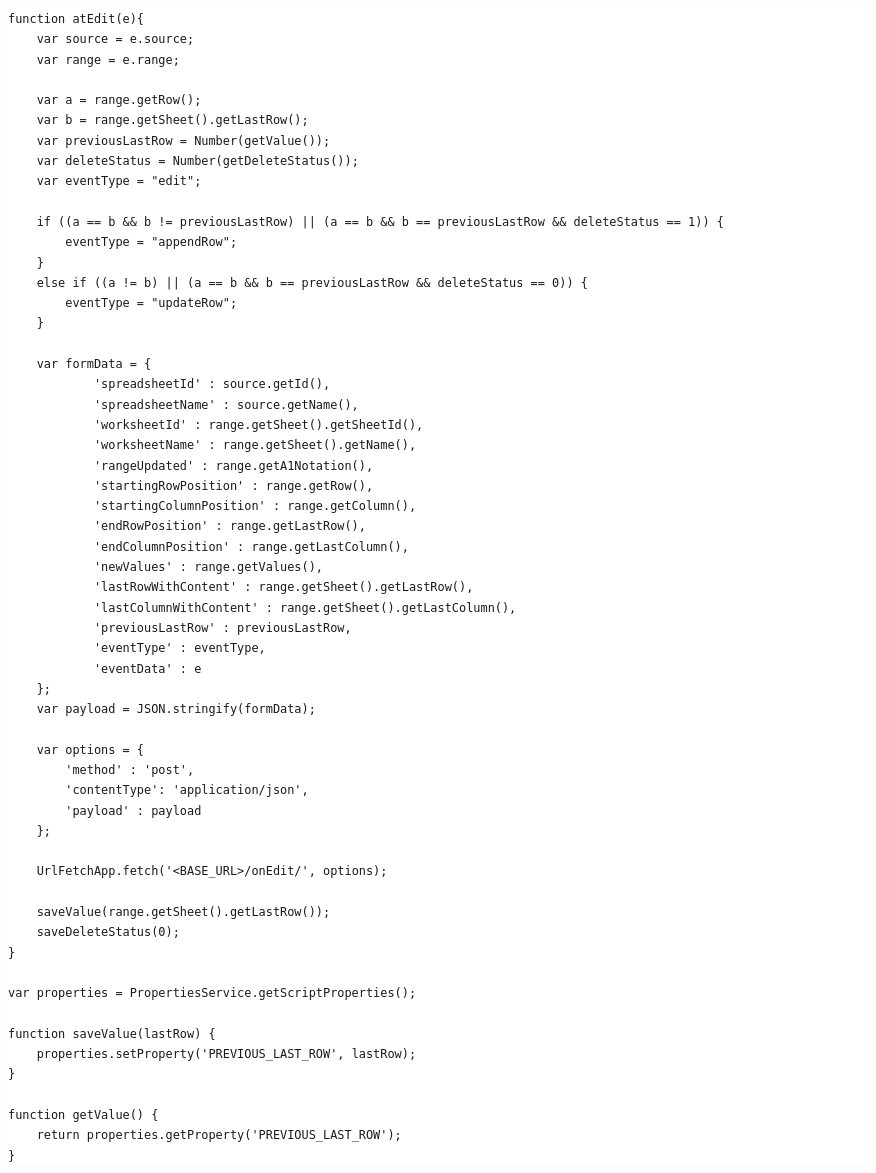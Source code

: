     function atEdit(e){
        var source = e.source;
        var range = e.range;

        var a = range.getRow();
        var b = range.getSheet().getLastRow();
        var previousLastRow = Number(getValue());
        var deleteStatus = Number(getDeleteStatus());
        var eventType = "edit";

        if ((a == b && b != previousLastRow) || (a == b && b == previousLastRow && deleteStatus == 1)) {
            eventType = "appendRow";
        }
        else if ((a != b) || (a == b && b == previousLastRow && deleteStatus == 0)) {
            eventType = "updateRow";
        }
        
        var formData = {
                'spreadsheetId' : source.getId(),
                'spreadsheetName' : source.getName(),
                'worksheetId' : range.getSheet().getSheetId(),
                'worksheetName' : range.getSheet().getName(),
                'rangeUpdated' : range.getA1Notation(),
                'startingRowPosition' : range.getRow(),
                'startingColumnPosition' : range.getColumn(),
                'endRowPosition' : range.getLastRow(),
                'endColumnPosition' : range.getLastColumn(),
                'newValues' : range.getValues(),
                'lastRowWithContent' : range.getSheet().getLastRow(),
                'lastColumnWithContent' : range.getSheet().getLastColumn(),
                'previousLastRow' : previousLastRow,
                'eventType' : eventType,
                'eventData' : e
        };
        var payload = JSON.stringify(formData);

        var options = {
            'method' : 'post',
            'contentType': 'application/json',
            'payload' : payload
        };

        UrlFetchApp.fetch('<BASE_URL>/onEdit/', options);

        saveValue(range.getSheet().getLastRow());
        saveDeleteStatus(0);
    }

    var properties = PropertiesService.getScriptProperties();

    function saveValue(lastRow) {
        properties.setProperty('PREVIOUS_LAST_ROW', lastRow);
    }

    function getValue() {
        return properties.getProperty('PREVIOUS_LAST_ROW');
    }
